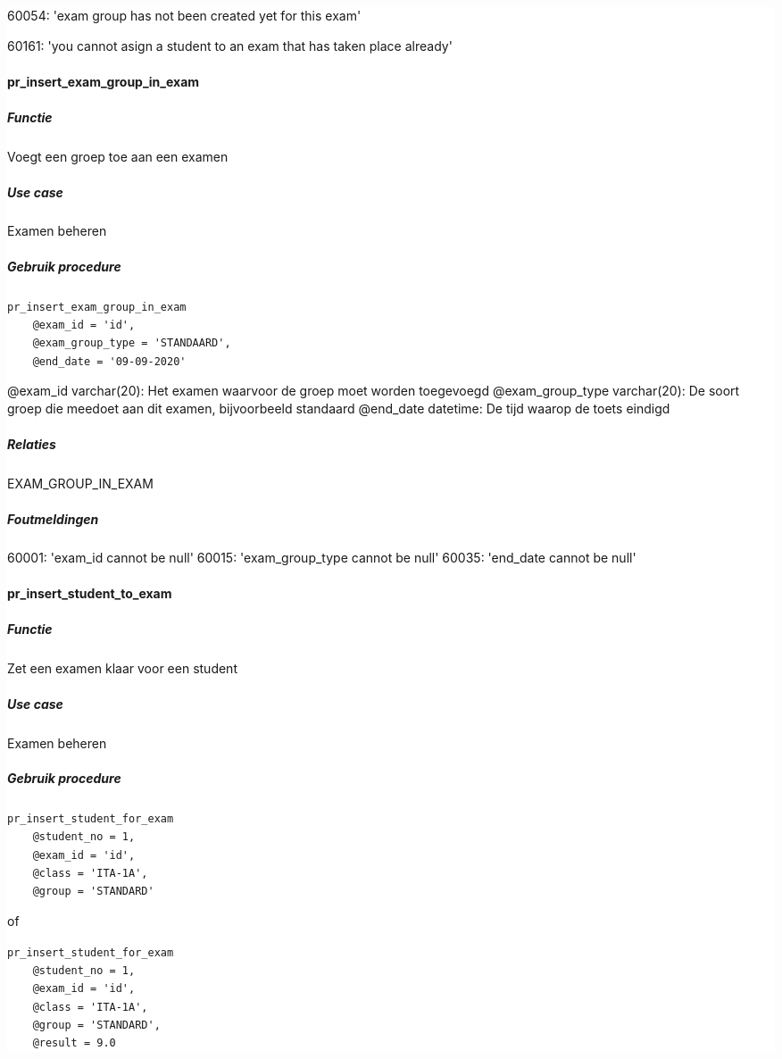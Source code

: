 60054: 'exam group has not been created yet for this exam'

60161: 'you cannot asign a student to an exam that has taken place already'

#### pr_insert_exam_group_in_exam 

##### Functie 

Voegt een groep toe aan een examen 

##### Use case 

Examen beheren

##### Gebruik procedure 

	pr_insert_exam_group_in_exam
		@exam_id = 'id',
		@exam_group_type = 'STANDAARD',
		@end_date = '09-09-2020'
		
@exam_id varchar(20): Het examen waarvoor de groep moet worden toegevoegd
@exam_group_type varchar(20): De soort groep die meedoet aan dit examen, bijvoorbeeld standaard
@end_date datetime: De tijd waarop de toets eindigd
		
##### Relaties 

EXAM_GROUP_IN_EXAM

##### Foutmeldingen

60001: 'exam_id cannot be null'
60015: 'exam_group_type cannot be null'
60035: 'end_date cannot be null'

#### pr_insert_student_to_exam 

##### Functie 

Zet een examen klaar voor een student

##### Use case 

Examen beheren

##### Gebruik procedure 

	pr_insert_student_for_exam
		@student_no = 1,
		@exam_id = 'id',
		@class = 'ITA-1A',
		@group = 'STANDARD'
		
of 

	pr_insert_student_for_exam
		@student_no = 1,
		@exam_id = 'id',
		@class = 'ITA-1A',
		@group = 'STANDARD',
		@result = 9.0
			